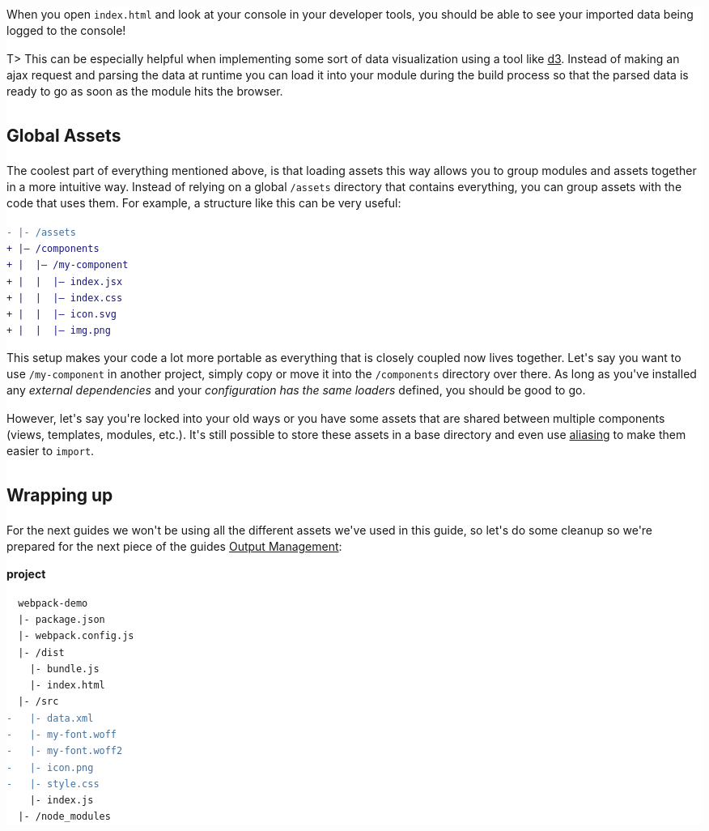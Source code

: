 When you open `index.html` and look at your console in your developer tools, you should be able to see your imported data being logged to the console!

T> This can be especially helpful when implementing some sort of data visualization using a tool like [d3](https://github.com/d3). Instead of making an ajax request and parsing the data at runtime you can load it into your module during the build process so that the parsed data is ready to go as soon as the module hits the browser.


## Global Assets

The coolest part of everything mentioned above, is that loading assets this way allows you to group modules and assets together in a more intuitive way. Instead of relying on a global `/assets` directory that contains everything, you can group assets with the code that uses them. For example, a structure like this can be very useful:

``` diff
- |- /assets
+ |– /components
+ |  |– /my-component
+ |  |  |– index.jsx
+ |  |  |– index.css
+ |  |  |– icon.svg
+ |  |  |– img.png
```

This setup makes your code a lot more portable as everything that is closely coupled now lives together. Let's say you want to use `/my-component` in another project, simply copy or move it into the `/components` directory over there. As long as you've installed any _external dependencies_ and your _configuration has the same loaders_ defined, you should be good to go.

However, let's say you're locked into your old ways or you have some assets that are shared between multiple components (views, templates, modules, etc.). It's still possible to store these assets in a base directory and even use [aliasing](/configuration/resolve#resolve-alias) to make them easier to `import`.


## Wrapping up

For the next guides we won't be using all the different assets we've used in this guide, so let's do some cleanup so we're prepared for the next piece of the guides [Output Management](https://webpack.js.org/guides/output-management/):

__project__

``` diff
  webpack-demo
  |- package.json
  |- webpack.config.js
  |- /dist
    |- bundle.js
    |- index.html
  |- /src
-   |- data.xml
-   |- my-font.woff
-   |- my-font.woff2
-   |- icon.png
-   |- style.css
    |- index.js
  |- /node_modules
```
